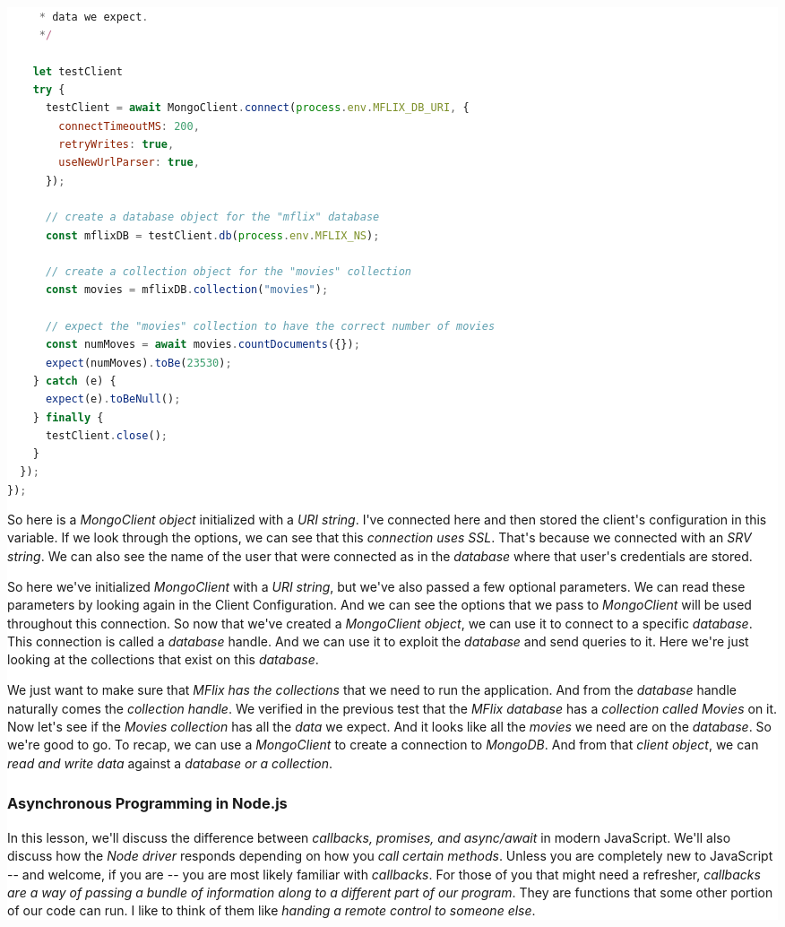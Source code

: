 ```javascript
     * data we expect.
     */

    let testClient
    try {
      testClient = await MongoClient.connect(process.env.MFLIX_DB_URI, {
        connectTimeoutMS: 200,
        retryWrites: true,
        useNewUrlParser: true,
      });

      // create a database object for the "mflix" database
      const mflixDB = testClient.db(process.env.MFLIX_NS);

      // create a collection object for the "movies" collection
      const movies = mflixDB.collection("movies");

      // expect the "movies" collection to have the correct number of movies
      const numMoves = await movies.countDocuments({});
      expect(numMoves).toBe(23530);
    } catch (e) {
      expect(e).toBeNull();
    } finally {
      testClient.close();
    }
  });
});
```

So here is a *MongoClient object* initialized with a *URI string*. I've connected here and then stored the client's configuration in this variable. If we look through the options, we can see that this *connection uses SSL*. That's because we connected with an *SRV string*. We can also see the name of the user that were connected as in the *database* where that user's credentials are stored.

So here we've initialized *MongoClient* with a *URI string*, but we've also passed a few optional parameters. We can read these parameters by looking again in the Client Configuration. And we can see the options that we pass to *MongoClient* will be used throughout this connection. So now that we've created a *MongoClient object*, we can use it to connect to a specific *database*. This connection is called a *database* handle. And we can use it to exploit the *database* and send queries to it. Here we're just looking at the collections that exist on this *database*.

We just want to make sure that *MFlix has the collections* that we need to run the application. And from the *database* handle naturally comes the *collection handle*. We verified in the previous test that the *MFlix database* has a *collection called Movies* on it. Now let's see if the *Movies collection* has all the *data* we expect. And it looks like all the *movies* we need are on the *database*. So we're good to go. To recap, we can use a *MongoClient* to create a connection to *MongoDB*. And from that *client object*, we can *read and write data* against a *database or a collection*.

### Asynchronous Programming in Node.js

In this lesson, we'll discuss the difference between *callbacks, promises, and async/await* in modern JavaScript. We'll also discuss how the *Node driver* responds depending on how you *call certain methods*. Unless you are completely new to JavaScript -- and welcome, if you are -- you are most likely familiar with *callbacks*. For those of you that might need a refresher, *callbacks are a way of passing a bundle of information along to a different part of our program*. They are functions that some other portion of our code can run. I like to think of them like *handing a remote control to someone else*.
